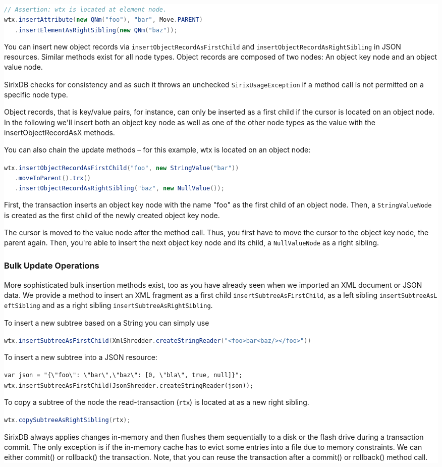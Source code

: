 ```java
// Assertion: wtx is located at element node.
wtx.insertAttribute(new QNm("foo"), "bar", Move.PARENT)
   .insertElementAsRightSibling(new QNm("baz"));
```

You can insert new object records via `insertObjectRecordAsFirstChild` and `insertObjectRecordAsRightSibling` in JSON resources. Similar methods exist for all node types. Object records are composed of two nodes: An object key node and an object value node.

SirixDB checks for consistency and as such it throws an unchecked `SirixUsageException` if a method call is not permitted on a specific node type.

Object records, that is key/value pairs, for instance, can only be inserted as a first child if the cursor is located on an object node. In the following we'll insert both an object key node as well as one of the other node types as the value with the insertObjectRecordAsX methods.

You can also chain the update methods – for this example, wtx is located on an object node:

```java
wtx.insertObjectRecordAsFirstChild("foo", new StringValue("bar"))
   .moveToParent().trx()
   .insertObjectRecordAsRightSibling("baz", new NullValue());
```

First, the transaction inserts an object key node with the name "foo" as the first child of an object node. Then, a `StringValueNode` is created as the first child of the newly created object key node.

The cursor is moved to the value node after the method call. Thus, you first have to move the cursor to the object key node, the parent again. Then, you're able to insert the next object key node and its child, a `NullValueNode` as a right sibling.

### Bulk Update Operations

More sophisticated bulk insertion methods exist, too as you have already seen when we imported an XML document or JSON data. We provide a method to insert an XML fragment as a first child `insertSubtreeAsFirstChild`, as a left sibling `insertSubtreeAsLeftSibling` and as a right sibling `insertSubtreeAsRightSibling`.

To insert a new subtree based on a String you can simply use

```java
wtx.insertSubtreeAsFirstChild(XmlShredder.createStringReader("<foo>bar<baz/></foo>"))
```

To insert a new subtree into a JSON resource:

```
var json = "{\"foo\": \"bar\",\"baz\": [0, \"bla\", true, null]}";
wtx.insertSubtreeAsFirstChild(JsonShredder.createStringReader(json));
```

To copy a subtree of the node the read-transaction (`rtx`) is located at as a new right sibling.

```java
wtx.copySubtreeAsRightSibling(rtx);
```

SirixDB always applies changes in-memory and then flushes them sequentially to a disk or the flash drive during a transaction commit. The only exception is if the in-memory cache has to evict some entries into a file due to memory constraints. We can either commit() or rollback() the transaction. Note, that you can reuse the transaction after a commit() or rollback() method call.
